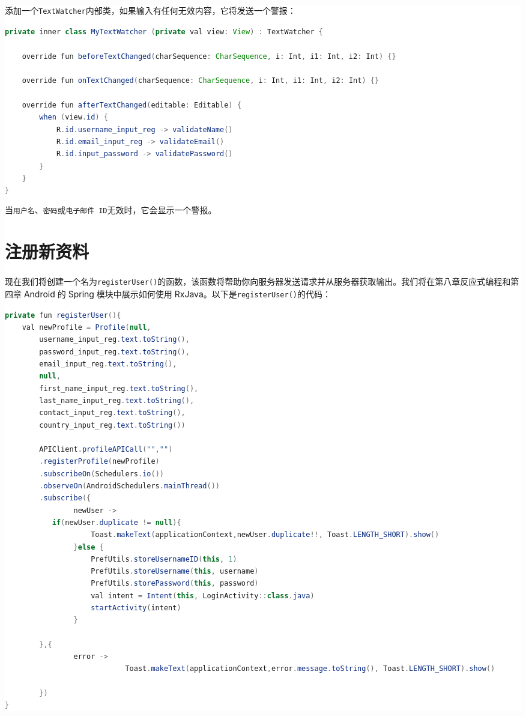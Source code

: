 添加一个`TextWatcher`内部类，如果输入有任何无效内容，它将发送一个警报：

```java
private inner class MyTextWatcher (private val view: View) : TextWatcher {

    override fun beforeTextChanged(charSequence: CharSequence, i: Int, i1: Int, i2: Int) {}

    override fun onTextChanged(charSequence: CharSequence, i: Int, i1: Int, i2: Int) {}

    override fun afterTextChanged(editable: Editable) {
        when (view.id) {
            R.id.username_input_reg -> validateName()
            R.id.email_input_reg -> validateEmail()
            R.id.input_password -> validatePassword()
        }
    }
}
```

当`用户名`、`密码`或`电子邮件 ID`无效时，它会显示一个警报。

# 注册新资料

现在我们将创建一个名为`registerUser()`的函数，该函数将帮助你向服务器发送请求并从服务器获取输出。我们将在第八章反应式编程和第四章 Android 的 Spring 模块中展示如何使用 RxJava。以下是`registerUser()`的代码：

```java
private fun registerUser(){
    val newProfile = Profile(null,
        username_input_reg.text.toString(),
        password_input_reg.text.toString(),
        email_input_reg.text.toString(),
        null,
        first_name_input_reg.text.toString(),
        last_name_input_reg.text.toString(),
        contact_input_reg.text.toString(),
        country_input_reg.text.toString())

        APIClient.profileAPICall("","")
        .registerProfile(newProfile)
        .subscribeOn(Schedulers.io())
        .observeOn(AndroidSchedulers.mainThread())
        .subscribe({
                newUser ->
           if(newUser.duplicate != null){
                    Toast.makeText(applicationContext,newUser.duplicate!!, Toast.LENGTH_SHORT).show()
                }else {
                    PrefUtils.storeUsernameID(this, 1)
                    PrefUtils.storeUsername(this, username)
                    PrefUtils.storePassword(this, password)
                    val intent = Intent(this, LoginActivity::class.java)
                    startActivity(intent)
                }

        },{
                error ->
                            Toast.makeText(applicationContext,error.message.toString(), Toast.LENGTH_SHORT).show()

        })
}
```
